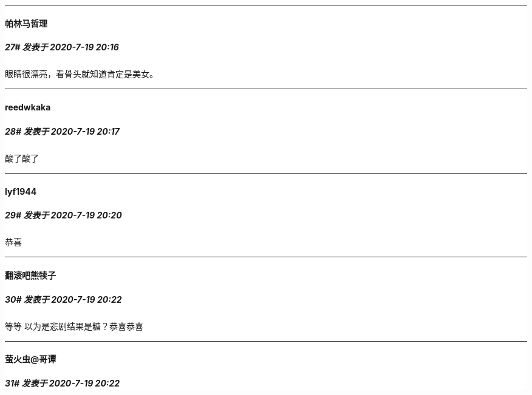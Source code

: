 




-----

####  帕林马哲理  
##### 27#       发表于 2020-7-19 20:16




眼睛很漂亮，看骨头就知道肯定是美女。







-----

####  reedwkaka  
##### 28#       发表于 2020-7-19 20:17




酸了酸了







-----

####  lyf1944  
##### 29#       发表于 2020-7-19 20:20




恭喜







-----

####  翻滚吧熊犊子  
##### 30#       发表于 2020-7-19 20:22




等等 以为是悲剧结果是糖？恭喜恭喜







-----

####  萤火虫@哥谭  
##### 31#       发表于 2020-7-19 20:22
